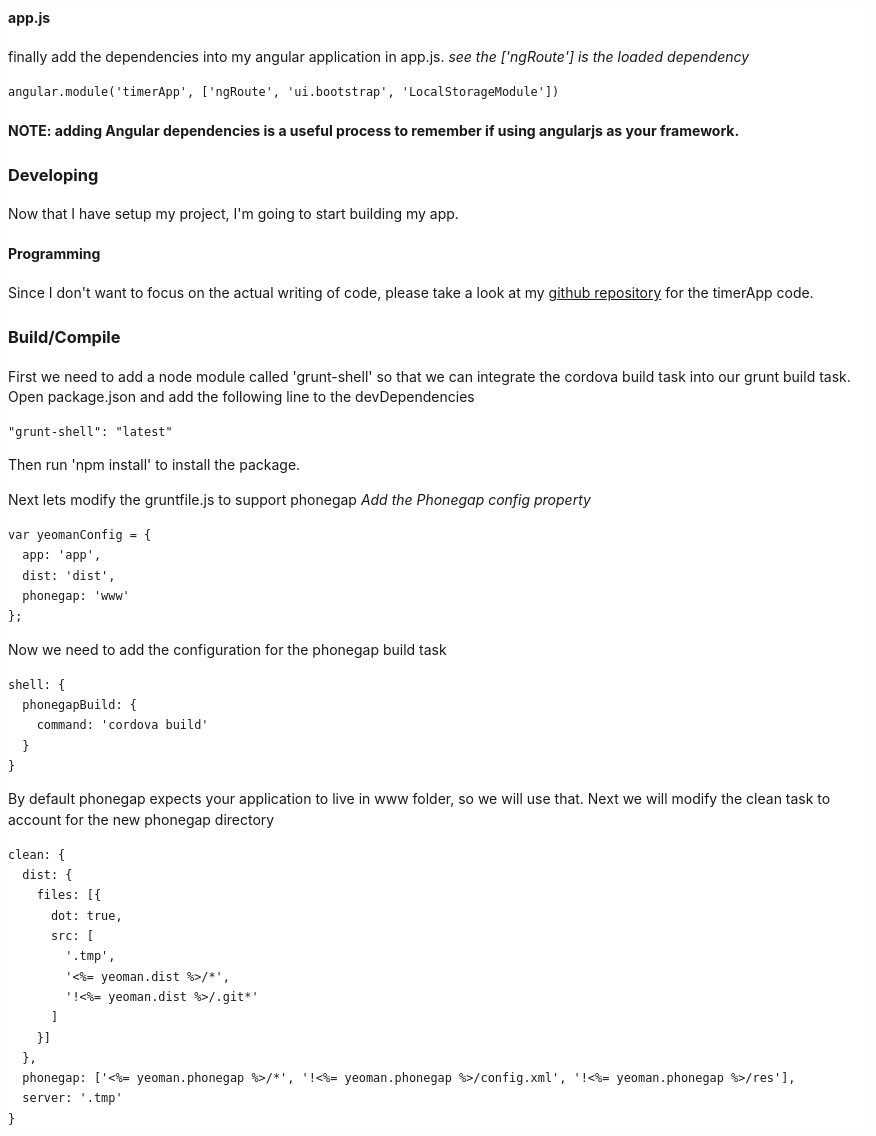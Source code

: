 #### app.js

finally add the dependencies into my angular application in app.js. *see the ['ngRoute'] is the loaded dependency*

    angular.module('timerApp', ['ngRoute', 'ui.bootstrap', 'LocalStorageModule'])

#### NOTE: adding Angular dependencies is a useful process to remember if using angularjs as your framework.

### Developing

Now that I have setup my project, I'm going to start building my app.

#### Programming

Since I don't want to focus on the actual writing of code, please take a look at my [github repository](https://github.com/lpaulger/timerApp) for the timerApp code.

### Build/Compile

First we need to add a node module called 'grunt-shell' so that we can integrate the cordova build task into our grunt build task.
Open package.json and add the following line to the devDependencies

    "grunt-shell": "latest"

Then run 'npm install' to install the package.

Next lets modify the gruntfile.js to support phonegap *Add the Phonegap config property*

    var yeomanConfig = {
      app: 'app',
      dist: 'dist',
      phonegap: 'www'
    };

Now we need to add the configuration for the phonegap build task

    shell: {
      phonegapBuild: {
        command: 'cordova build'
      }
    }

By default phonegap expects your application to live in www folder, so we will use that.
Next we will modify the clean task to account for the new phonegap directory

    clean: {
      dist: {
        files: [{
          dot: true,
          src: [
            '.tmp',
            '<%= yeoman.dist %>/*',
            '!<%= yeoman.dist %>/.git*'
          ]
        }]
      },
      phonegap: ['<%= yeoman.phonegap %>/*', '!<%= yeoman.phonegap %>/config.xml', '!<%= yeoman.phonegap %>/res'],
      server: '.tmp'
    }
